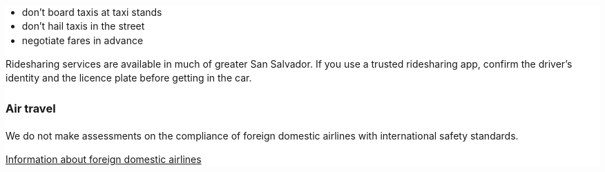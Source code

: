 * don’t board taxis at taxi stands
* don’t hail taxis in the street
* negotiate fares in advance

Ridesharing services are available in much of greater San Salvador. If you use a trusted ridesharing app, confirm the driver’s identity and the licence plate before getting in the car.

### Air travel

We do not make assessments on the compliance of foreign domestic airlines with international safety standards.

[Information about foreign domestic airlines](https://travel.gc.ca/air/in-flight-safety#other)